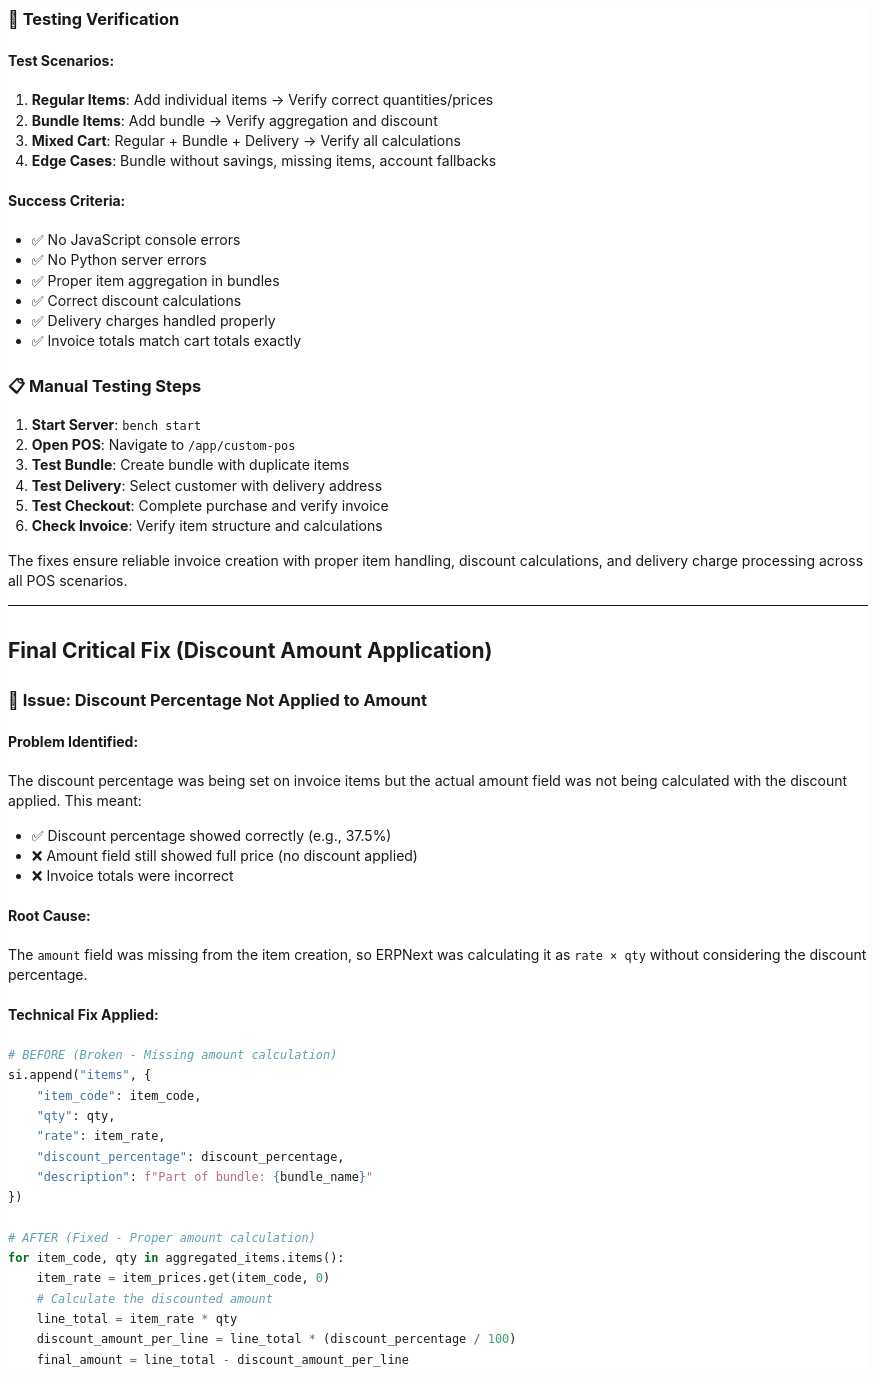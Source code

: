 ### 🧪 **Testing Verification**

#### Test Scenarios:
1. **Regular Items**: Add individual items → Verify correct quantities/prices
2. **Bundle Items**: Add bundle → Verify aggregation and discount
3. **Mixed Cart**: Regular + Bundle + Delivery → Verify all calculations
4. **Edge Cases**: Bundle without savings, missing items, account fallbacks

#### Success Criteria:
- ✅ No JavaScript console errors
- ✅ No Python server errors  
- ✅ Proper item aggregation in bundles
- ✅ Correct discount calculations
- ✅ Delivery charges handled properly
- ✅ Invoice totals match cart totals exactly

### 📋 **Manual Testing Steps**

1. **Start Server**: `bench start`
2. **Open POS**: Navigate to `/app/custom-pos`
3. **Test Bundle**: Create bundle with duplicate items
4. **Test Delivery**: Select customer with delivery address
5. **Test Checkout**: Complete purchase and verify invoice
6. **Check Invoice**: Verify item structure and calculations

The fixes ensure reliable invoice creation with proper item handling, discount calculations, and delivery charge processing across all POS scenarios.

---

## Final Critical Fix (Discount Amount Application)

### 🔧 **Issue: Discount Percentage Not Applied to Amount**

#### Problem Identified:
The discount percentage was being set on invoice items but the actual amount field was not being calculated with the discount applied. This meant:
- ✅ Discount percentage showed correctly (e.g., 37.5%)
- ❌ Amount field still showed full price (no discount applied)
- ❌ Invoice totals were incorrect

#### Root Cause:
The `amount` field was missing from the item creation, so ERPNext was calculating it as `rate × qty` without considering the discount percentage.

#### Technical Fix Applied:
```python
# BEFORE (Broken - Missing amount calculation)
si.append("items", {
    "item_code": item_code,
    "qty": qty,
    "rate": item_rate,
    "discount_percentage": discount_percentage,
    "description": f"Part of bundle: {bundle_name}"
})

# AFTER (Fixed - Proper amount calculation)
for item_code, qty in aggregated_items.items():
    item_rate = item_prices.get(item_code, 0)
    # Calculate the discounted amount
    line_total = item_rate * qty
    discount_amount_per_line = line_total * (discount_percentage / 100)
    final_amount = line_total - discount_amount_per_line
```